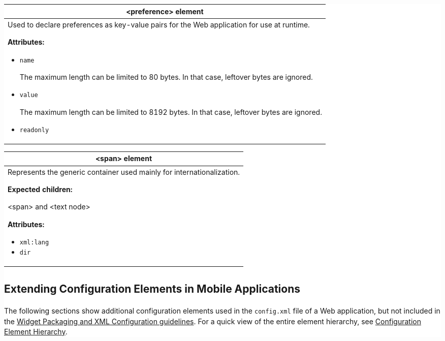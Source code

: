 </table>

<table id="preference">
	<thead>
		<tr>
			<th>&lt;preference&gt; element</th>
		</tr>
		</thead>
		<tbody>
		<tr>
			<td>Used to declare preferences as key-value pairs for the Web application for use at runtime.
			<p><strong>Attributes:</strong></p>
			<ul>
				<li><code>name</code>
				<p>The maximum length can be limited to 80 bytes. In that case, leftover bytes are ignored.</p>
				</li>
				<li><code>value</code>
				<p>The maximum length can be limited to 8192 bytes. In that case, leftover bytes are ignored.</p>
				</li>
				<li><code>readonly</code></li>
			</ul>
			</td>
		</tr>
	</tbody>
</table>

<table id="span">
	<thead>
		<tr>
			<th>&lt;span&gt; element</th>
		</tr>
		</thead>
		<tbody>
		<tr>
			<td>Represents the generic container used mainly for internationalization.
			<p><strong>Expected children:</strong></p>
			<p>&lt;span&gt; and &lt;text node&gt;</p>
			<p><strong>Attributes:</strong></p>
			<ul>
				<li><code>xml:lang</code></li>
				<li><code>dir</code></li>
			</ul>
			</td>
		</tr>
	</tbody>
</table>

<a name="mw_extend"></a>
## Extending Configuration Elements in Mobile Applications

The following sections show additional configuration elements used in the `config.xml` file of a Web application, but not included in the [Widget Packaging and XML Configuration guidelines](https://www.w3.org/TR/2011/REC-widgets-20110927/). For a quick view of the entire element hierarchy, see [Configuration Element Hierarchy](#hierarchy).
